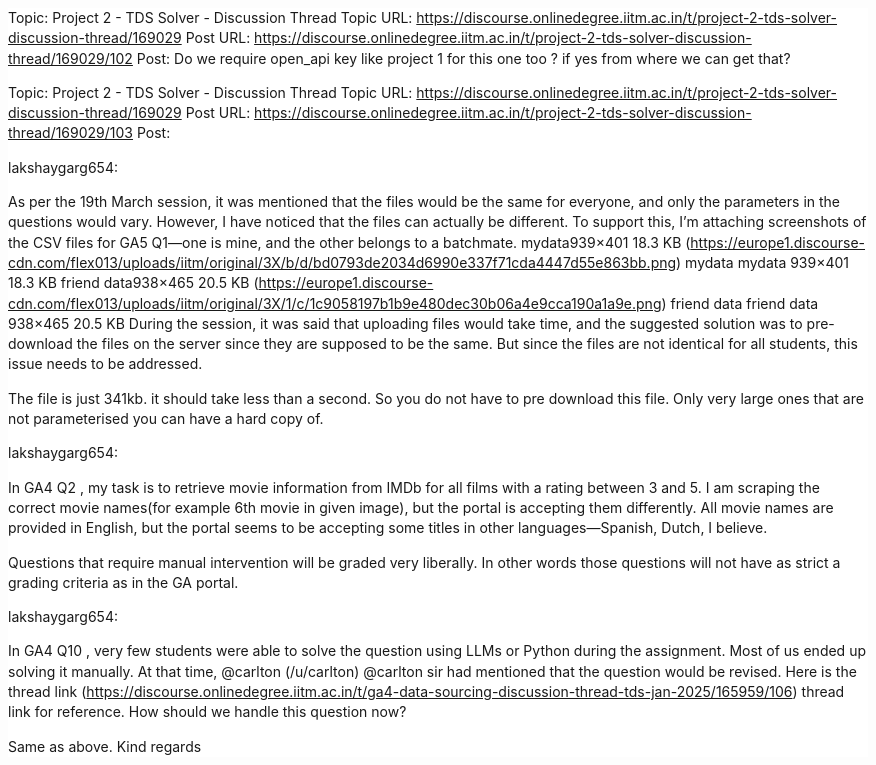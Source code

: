 Topic: Project 2 - TDS Solver - Discussion Thread
Topic URL: https://discourse.onlinedegree.iitm.ac.in/t/project-2-tds-solver-discussion-thread/169029
Post URL: https://discourse.onlinedegree.iitm.ac.in/t/project-2-tds-solver-discussion-thread/169029/102
Post:  Do we require open_api key like project 1 for this one too ? if yes from where we can get that? 

Topic: Project 2 - TDS Solver - Discussion Thread
Topic URL: https://discourse.onlinedegree.iitm.ac.in/t/project-2-tds-solver-discussion-thread/169029
Post URL: https://discourse.onlinedegree.iitm.ac.in/t/project-2-tds-solver-discussion-thread/169029/103
Post:  
 
 
   lakshaygarg654: 
 
 As per the 19th March session, it was mentioned that the files would be the same for everyone, and only the parameters in the questions would vary. However, I have noticed that the files can actually be different. To support this, I’m attaching screenshots of the CSV files for GA5 Q1—one is mine, and the other belongs to a batchmate. 
 mydata939×401 18.3 KB (https://europe1.discourse-cdn.com/flex013/uploads/iitm/original/3X/b/d/bd0793de2034d6990e337f71cda4447d55e863bb.png) mydata mydata 939×401 18.3 KB 
 friend data938×465 20.5 KB (https://europe1.discourse-cdn.com/flex013/uploads/iitm/original/3X/1/c/1c9058197b1b9e480dec30b06a4e9cca190a1a9e.png) friend data friend data 938×465 20.5 KB 
 During the session, it was said that uploading files would take time, and the suggested solution was to pre-download the files on the server since they are supposed to be the same. But since the files are not identical for all students, this issue needs to be addressed. 
 
 The file is just 341kb. it should take less than a second. So you do not have to pre download this file. Only very large ones that are not parameterised you can have a hard copy of. 
 
 
 
   lakshaygarg654: 
 
 In  GA4 Q2 , my task is to retrieve movie information from IMDb for all films with a rating between 3 and 5. I am scraping the correct movie names(for example 6th movie in given image), but the portal is accepting them differently. All movie names are provided in English, but the portal seems to be accepting some titles in other languages—Spanish, Dutch, I believe. 
 
 Questions that require manual intervention will be graded very liberally. In other words those questions will not have as strict a grading criteria as in the GA portal. 
 
 
 
   lakshaygarg654: 
 
 In  GA4 Q10 , very few students were able to solve the question using LLMs or Python during the assignment. Most of us ended up solving it manually. At that time,  @carlton (/u/carlton) @carlton  sir had mentioned that the question would be revised. 
Here is the  thread link (https://discourse.onlinedegree.iitm.ac.in/t/ga4-data-sourcing-discussion-thread-tds-jan-2025/165959/106) thread link  for reference. 
How should we handle this question now? 
 
 Same as above. 
 Kind regards 
